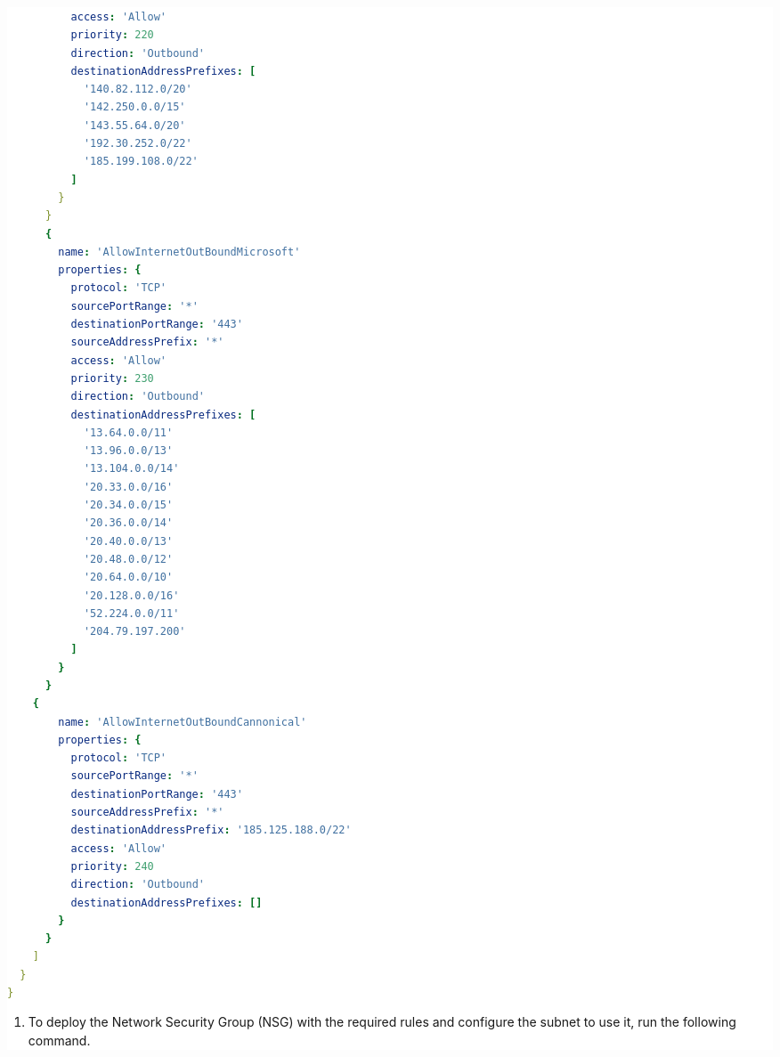    ```yaml copy
             access: 'Allow'
             priority: 220
             direction: 'Outbound'
             destinationAddressPrefixes: [
               '140.82.112.0/20'
               '142.250.0.0/15'
               '143.55.64.0/20'
               '192.30.252.0/22'
               '185.199.108.0/22'
             ]
           }
         }
         {
           name: 'AllowInternetOutBoundMicrosoft'
           properties: {
             protocol: 'TCP'
             sourcePortRange: '*'
             destinationPortRange: '443'
             sourceAddressPrefix: '*'
             access: 'Allow'
             priority: 230
             direction: 'Outbound'
             destinationAddressPrefixes: [
               '13.64.0.0/11'
               '13.96.0.0/13'
               '13.104.0.0/14'
               '20.33.0.0/16'
               '20.34.0.0/15'
               '20.36.0.0/14'
               '20.40.0.0/13'
               '20.48.0.0/12'
               '20.64.0.0/10'
               '20.128.0.0/16'
               '52.224.0.0/11'
               '204.79.197.200'
             ]
           }
         }
       {
           name: 'AllowInternetOutBoundCannonical'
           properties: {
             protocol: 'TCP'
             sourcePortRange: '*'
             destinationPortRange: '443'
             sourceAddressPrefix: '*'
             destinationAddressPrefix: '185.125.188.0/22'
             access: 'Allow'
             priority: 240
             direction: 'Outbound'
             destinationAddressPrefixes: []
           }
         }
       ]
     }
   }
   ```
1. To deploy the Network Security Group (NSG) with the required rules and configure the subnet to use it, run the following command.
